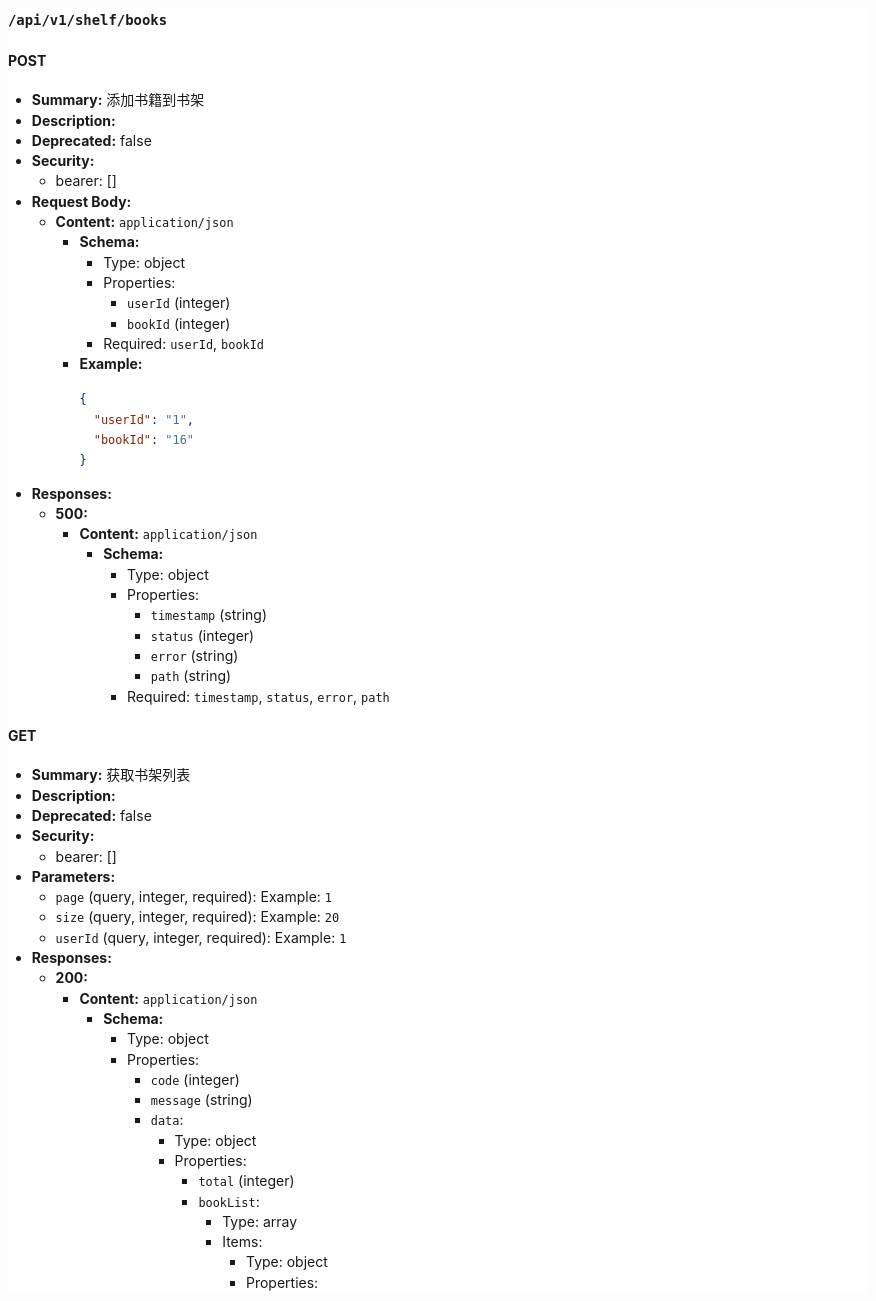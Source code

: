 ### `/api/v1/shelf/books`

#### POST

*   **Summary:** 添加书籍到书架
*   **Description:**
*   **Deprecated:** false
*   **Security:**
    *   bearer: \[]
*   **Request Body:**
    *   **Content:** `application/json`
        *   **Schema:**
            *   Type: object
            *   Properties:
                *   `userId` (integer)
                *   `bookId` (integer)
            *   Required: `userId`, `bookId`
        *   **Example:**
            ```json
            {
              "userId": "1",
              "bookId": "16"
            }
            ```
*   **Responses:**
    *   **500:**
        *   **Content:** `application/json`
            *   **Schema:**
                *   Type: object
                *   Properties:
                    *   `timestamp` (string)
                    *   `status` (integer)
                    *   `error` (string)
                    *   `path` (string)
                *   Required: `timestamp`, `status`, `error`, `path`

#### GET

*   **Summary:** 获取书架列表
*   **Description:**
*   **Deprecated:** false
*   **Security:**
    *   bearer: \[]
*   **Parameters:**
    *   `page` (query, integer, required): Example: `1`
    *   `size` (query, integer, required): Example: `20`
    *   `userId` (query, integer, required): Example: `1`
*   **Responses:**
    *   **200:**
        *   **Content:** `application/json`
            *   **Schema:**
                *   Type: object
                *   Properties:
                    *   `code` (integer)
                    *   `message` (string)
                    *   `data`:
                        *   Type: object
                        *   Properties:
                            *   `total` (integer)
                            *   `bookList`:
                                *   Type: array
                                *   Items:
                                    *   Type: object
                                    *   Properties: